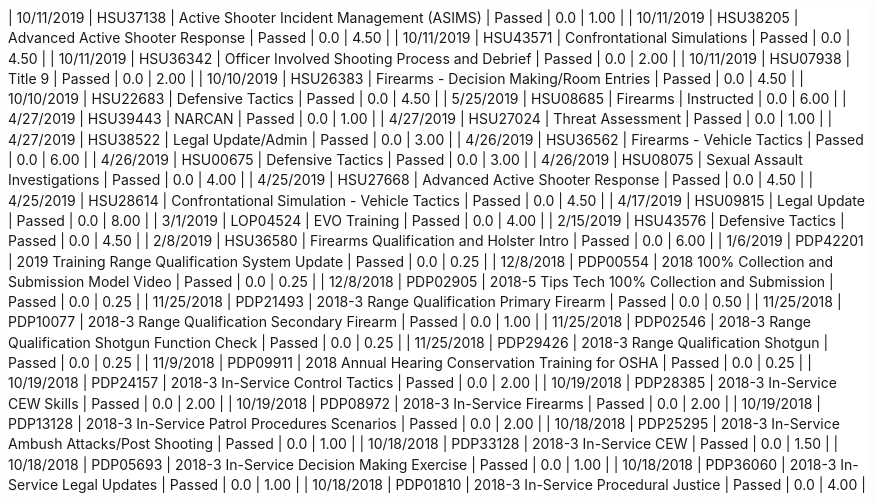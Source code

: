 | 10/11/2019 | HSU37138 | Active Shooter Incident Management (ASIMS) | Passed | 0.0 | 1.00 |
| 10/11/2019 | HSU38205 | Advanced Active Shooter Response | Passed | 0.0 | 4.50 |
| 10/11/2019 | HSU43571 | Confrontational Simulations | Passed | 0.0 | 4.50 |
| 10/11/2019 | HSU36342 | Officer Involved Shooting Process and Debrief | Passed | 0.0 | 2.00 |
| 10/11/2019 | HSU07938 | Title 9 | Passed | 0.0 | 2.00 |
| 10/10/2019 | HSU26383 | Firearms - Decision Making/Room Entries | Passed | 0.0 | 4.50 |
| 10/10/2019 | HSU22683 | Defensive Tactics | Passed | 0.0 | 4.50 |
| 5/25/2019 | HSU08685 | Firearms | Instructed | 0.0 | 6.00 |
| 4/27/2019 | HSU39443 | NARCAN | Passed | 0.0 | 1.00 |
| 4/27/2019 | HSU27024 | Threat Assessment | Passed | 0.0 | 1.00 |
| 4/27/2019 | HSU38522 | Legal Update/Admin | Passed | 0.0 | 3.00 |
| 4/26/2019 | HSU36562 | Firearms - Vehicle Tactics | Passed | 0.0 | 6.00 |
| 4/26/2019 | HSU00675 | Defensive Tactics | Passed | 0.0 | 3.00 |
| 4/26/2019 | HSU08075 | Sexual Assault Investigations | Passed | 0.0 | 4.00 |
| 4/25/2019 | HSU27668 | Advanced Active Shooter Response | Passed | 0.0 | 4.50 |
| 4/25/2019 | HSU28614 | Confrontational Simulation - Vehicle Tactics | Passed | 0.0 | 4.50 |
| 4/17/2019 | HSU09815 | Legal Update | Passed | 0.0 | 8.00 |
| 3/1/2019 | LOP04524 | EVO Training | Passed | 0.0 | 4.00 |
| 2/15/2019 | HSU43576 | Defensive Tactics | Passed | 0.0 | 4.50 |
| 2/8/2019 | HSU36580 | Firearms Qualification and Holster Intro | Passed | 0.0 | 6.00 |
| 1/6/2019 | PDP42201 | 2019 Training Range Qualification System Update | Passed | 0.0 | 0.25 |
| 12/8/2018 | PDP00554 | 2018 100% Collection and Submission Model Video | Passed | 0.0 | 0.25 |
| 12/8/2018 | PDP02905 | 2018-5 Tips  Tech 100% Collection and Submission | Passed | 0.0 | 0.25 |
| 11/25/2018 | PDP21493 | 2018-3 Range Qualification Primary Firearm | Passed | 0.0 | 0.50 |
| 11/25/2018 | PDP10077 | 2018-3 Range Qualification Secondary Firearm | Passed | 0.0 | 1.00 |
| 11/25/2018 | PDP02546 | 2018-3 Range Qualification Shotgun Function Check | Passed | 0.0 | 0.25 |
| 11/25/2018 | PDP29426 | 2018-3 Range Qualification Shotgun | Passed | 0.0 | 0.25 |
| 11/9/2018 | PDP09911 | 2018 Annual Hearing Conservation Training for OSHA | Passed | 0.0 | 0.25 |
| 10/19/2018 | PDP24157 | 2018-3 In-Service Control Tactics | Passed | 0.0 | 2.00 |
| 10/19/2018 | PDP28385 | 2018-3 In-Service CEW Skills | Passed | 0.0 | 2.00 |
| 10/19/2018 | PDP08972 | 2018-3 In-Service Firearms | Passed | 0.0 | 2.00 |
| 10/19/2018 | PDP13128 | 2018-3 In-Service Patrol Procedures Scenarios | Passed | 0.0 | 2.00 |
| 10/18/2018 | PDP25295 | 2018-3 In-Service Ambush Attacks/Post Shooting | Passed | 0.0 | 1.00 |
| 10/18/2018 | PDP33128 | 2018-3 In-Service CEW | Passed | 0.0 | 1.50 |
| 10/18/2018 | PDP05693 | 2018-3 In-Service Decision Making Exercise | Passed | 0.0 | 1.00 |
| 10/18/2018 | PDP36060 | 2018-3 In-Service Legal Updates | Passed | 0.0 | 1.00 |
| 10/18/2018 | PDP01810 | 2018-3 In-Service Procedural Justice | Passed | 0.0 | 4.00 |